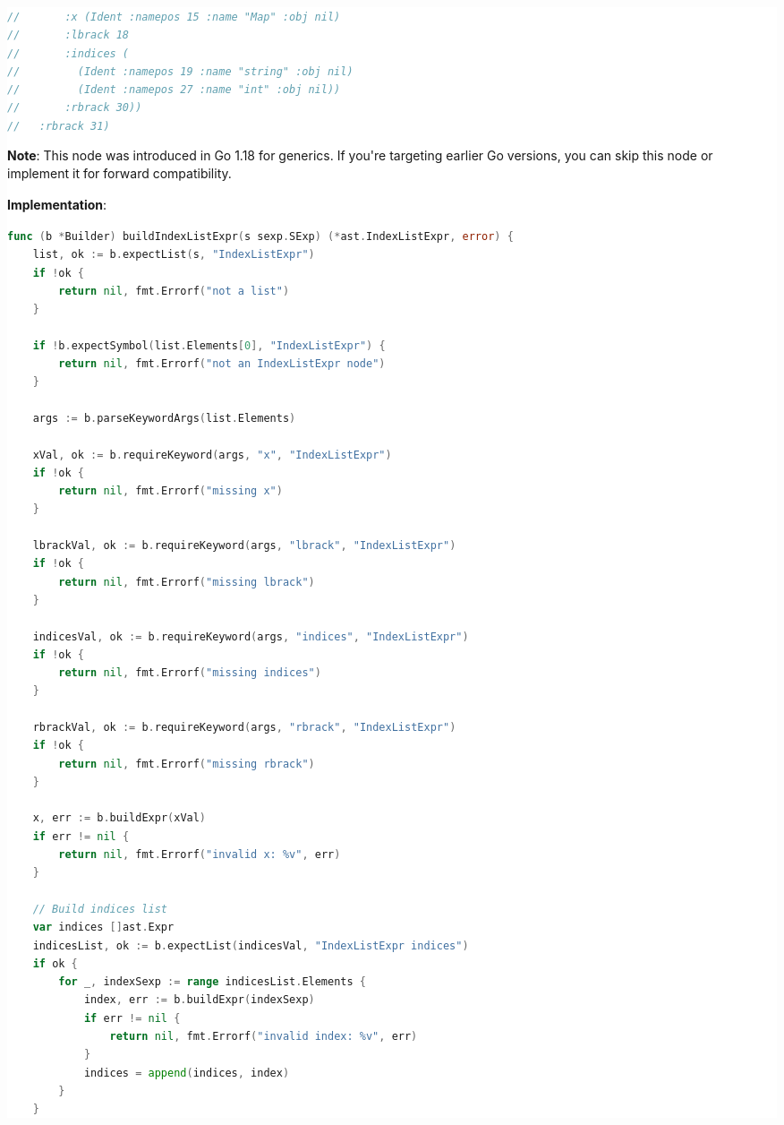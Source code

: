 ```go
//       :x (Ident :namepos 15 :name "Map" :obj nil)
//       :lbrack 18
//       :indices (
//         (Ident :namepos 19 :name "string" :obj nil)
//         (Ident :namepos 27 :name "int" :obj nil))
//       :rbrack 30))
//   :rbrack 31)
```

**Note**: This node was introduced in Go 1.18 for generics. If you're targeting earlier Go versions, you can skip this node or implement it for forward compatibility.

**Implementation**:

```go
func (b *Builder) buildIndexListExpr(s sexp.SExp) (*ast.IndexListExpr, error) {
    list, ok := b.expectList(s, "IndexListExpr")
    if !ok {
        return nil, fmt.Errorf("not a list")
    }

    if !b.expectSymbol(list.Elements[0], "IndexListExpr") {
        return nil, fmt.Errorf("not an IndexListExpr node")
    }

    args := b.parseKeywordArgs(list.Elements)

    xVal, ok := b.requireKeyword(args, "x", "IndexListExpr")
    if !ok {
        return nil, fmt.Errorf("missing x")
    }

    lbrackVal, ok := b.requireKeyword(args, "lbrack", "IndexListExpr")
    if !ok {
        return nil, fmt.Errorf("missing lbrack")
    }

    indicesVal, ok := b.requireKeyword(args, "indices", "IndexListExpr")
    if !ok {
        return nil, fmt.Errorf("missing indices")
    }

    rbrackVal, ok := b.requireKeyword(args, "rbrack", "IndexListExpr")
    if !ok {
        return nil, fmt.Errorf("missing rbrack")
    }

    x, err := b.buildExpr(xVal)
    if err != nil {
        return nil, fmt.Errorf("invalid x: %v", err)
    }

    // Build indices list
    var indices []ast.Expr
    indicesList, ok := b.expectList(indicesVal, "IndexListExpr indices")
    if ok {
        for _, indexSexp := range indicesList.Elements {
            index, err := b.buildExpr(indexSexp)
            if err != nil {
                return nil, fmt.Errorf("invalid index: %v", err)
            }
            indices = append(indices, index)
        }
    }
```
